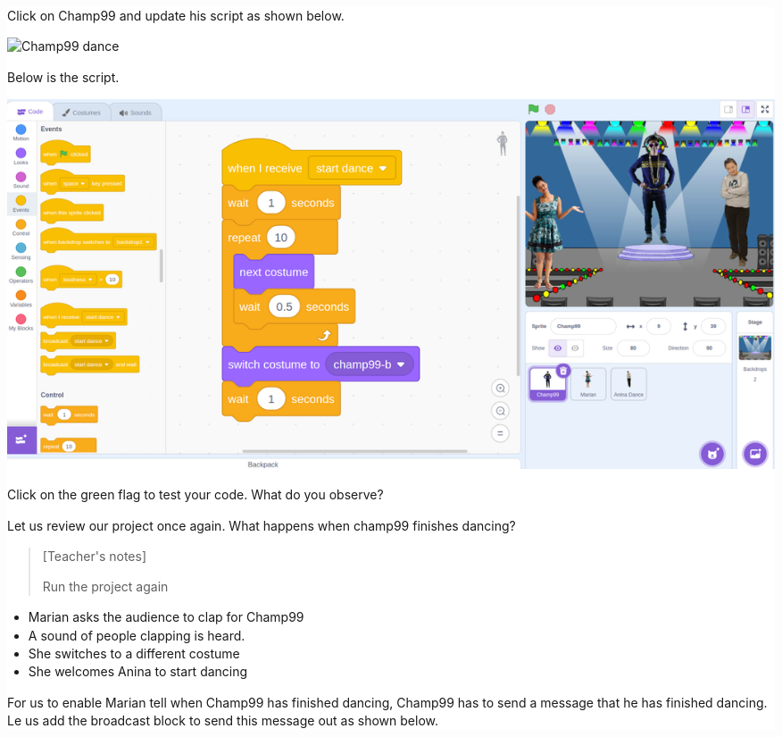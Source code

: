 Click on Champ99 and update his script as shown below.

![Champ99 dance](/images/chapter6/chapter6_champ99.gif)

Below is the script.

![Champ99 dance](/images/chapter6/chapter6_champ99.png)

Click on the green flag to test your code. What do you observe?

Let us review our project once again.  What happens when champ99 finishes dancing?

> [Teacher's notes]
>
>Run the project again
>

- Marian asks the audience to clap for Champ99
- A sound of people clapping is heard.
- She switches to a different costume
- She welcomes Anina to start dancing

For us to enable Marian tell when Champ99 has finished dancing, Champ99 has to send a message that he has finished dancing. Le us add the broadcast block to send this message out as shown below.
